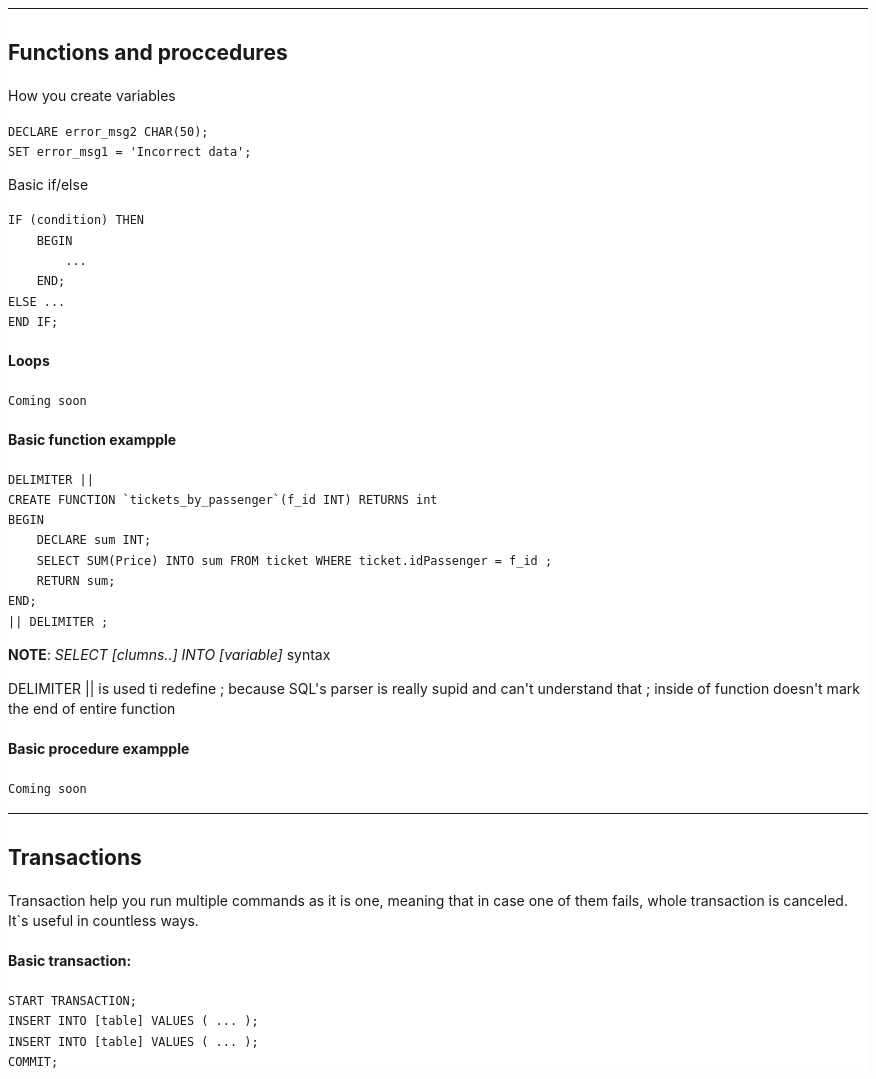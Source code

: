 
---
## Functions and proccedures

How you create variables
    
    DECLARE error_msg2 CHAR(50);
    SET error_msg1 = 'Incorrect data';

Basic if/else
    
    IF (condition) THEN
		BEGIN
			...
		END;
	ELSE ...
    END IF;

#### Loops

    Coming soon

#### Basic function exampple 
    DELIMITER || 
    CREATE FUNCTION `tickets_by_passenger`(f_id INT) RETURNS int
    BEGIN
        DECLARE sum INT;
        SELECT SUM(Price) INTO sum FROM ticket WHERE ticket.idPassenger = f_id ;
        RETURN sum;
    END;
    || DELIMITER ;
**NOTE**: *SELECT [clumns..] INTO [variable]* syntax 

DELIMITER || is used ti redefine ; because SQL's parser is really supid and can't 
understand that ; inside of function doesn't mark the end of entire function

#### Basic procedure exampple
    
    Coming soon


---
## Transactions

Transaction help you run multiple commands as it is one, meaning that in case one of 
them fails, whole transaction is canceled. It`s useful in countless ways.

#### Basic transaction:

    START TRANSACTION;
	INSERT INTO [table] VALUES ( ... );
	INSERT INTO [table] VALUES ( ... );
    COMMIT;
